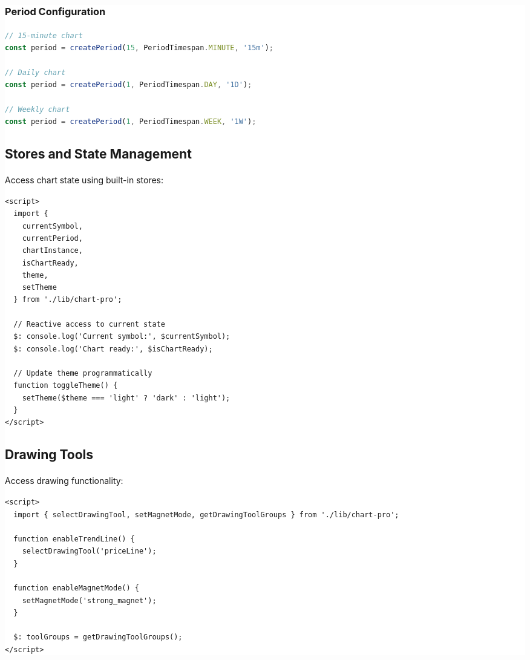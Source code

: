 ### Period Configuration

```typescript
// 15-minute chart
const period = createPeriod(15, PeriodTimespan.MINUTE, '15m');

// Daily chart
const period = createPeriod(1, PeriodTimespan.DAY, '1D');

// Weekly chart
const period = createPeriod(1, PeriodTimespan.WEEK, '1W');
```

## Stores and State Management

Access chart state using built-in stores:

```svelte
<script>
  import { 
    currentSymbol, 
    currentPeriod, 
    chartInstance,
    isChartReady,
    theme,
    setTheme 
  } from './lib/chart-pro';

  // Reactive access to current state
  $: console.log('Current symbol:', $currentSymbol);
  $: console.log('Chart ready:', $isChartReady);

  // Update theme programmatically
  function toggleTheme() {
    setTheme($theme === 'light' ? 'dark' : 'light');
  }
</script>
```

## Drawing Tools

Access drawing functionality:

```svelte
<script>
  import { selectDrawingTool, setMagnetMode, getDrawingToolGroups } from './lib/chart-pro';

  function enableTrendLine() {
    selectDrawingTool('priceLine');
  }

  function enableMagnetMode() {
    setMagnetMode('strong_magnet');
  }

  $: toolGroups = getDrawingToolGroups();
</script>
```
